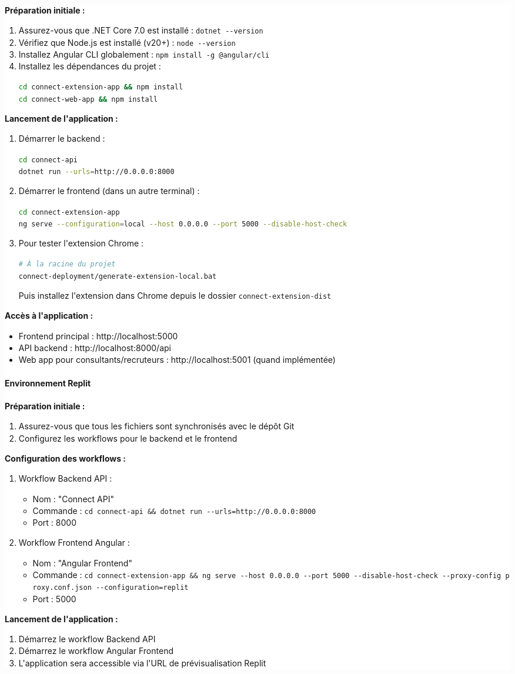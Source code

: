 **Préparation initiale :**
1. Assurez-vous que .NET Core 7.0 est installé : `dotnet --version`
2. Vérifiez que Node.js est installé (v20+) : `node --version`
3. Installez Angular CLI globalement : `npm install -g @angular/cli`
4. Installez les dépendances du projet :
   ```bash
   cd connect-extension-app && npm install
   cd connect-web-app && npm install
   ```

**Lancement de l'application :**
1. Démarrer le backend :
   ```bash
   cd connect-api
   dotnet run --urls=http://0.0.0.0:8000
   ```
2. Démarrer le frontend (dans un autre terminal) :
   ```bash
   cd connect-extension-app
   ng serve --configuration=local --host 0.0.0.0 --port 5000 --disable-host-check
   ```
3. Pour tester l'extension Chrome :
   ```bash
   # À la racine du projet
   connect-deployment/generate-extension-local.bat
   ```
   Puis installez l'extension dans Chrome depuis le dossier `connect-extension-dist`

**Accès à l'application :**
- Frontend principal : http://localhost:5000
- API backend : http://localhost:8000/api
- Web app pour consultants/recruteurs : http://localhost:5001 (quand implémentée)

#### Environnement Replit

**Préparation initiale :**
1. Assurez-vous que tous les fichiers sont synchronisés avec le dépôt Git
2. Configurez les workflows pour le backend et le frontend

**Configuration des workflows :**
1. Workflow Backend API :
   - Nom : "Connect API"
   - Commande : `cd connect-api && dotnet run --urls=http://0.0.0.0:8000`
   - Port : 8000

2. Workflow Frontend Angular :
   - Nom : "Angular Frontend"
   - Commande : `cd connect-extension-app && ng serve --host 0.0.0.0 --port 5000 --disable-host-check --proxy-config proxy.conf.json --configuration=replit`
   - Port : 5000

**Lancement de l'application :**
1. Démarrez le workflow Backend API
2. Démarrez le workflow Angular Frontend
3. L'application sera accessible via l'URL de prévisualisation Replit
